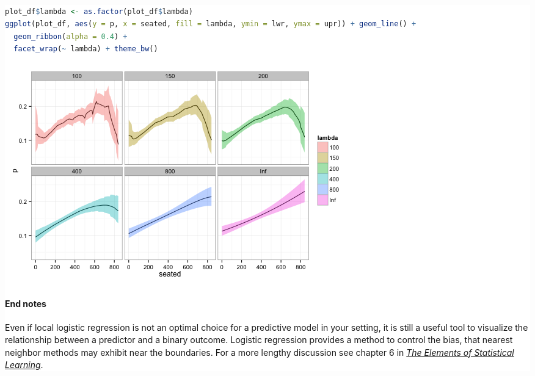 
```r
plot_df$lambda <- as.factor(plot_df$lambda)
ggplot(plot_df, aes(y = p, x = seated, fill = lambda, ymin = lwr, ymax = upr)) + geom_line() +
  geom_ribbon(alpha = 0.4) +
  facet_wrap(~ lambda) + theme_bw()
```

![center](./CIsPlot-1.png) 

#### End notes
Even if local logistic regression is not an optimal choice for a predictive model in your setting, it is still a useful tool to visualize the relationship between a predictor and a binary outcome. 
Logistic regression provides a method to control the bias, that nearest neighbor methods may exhibit near the boundaries.
For a more lengthy discussion see chapter 6 in [_The Elements of Statistical Learning_](http://statweb.stanford.edu/~tibs/ElemStatLearn/).
